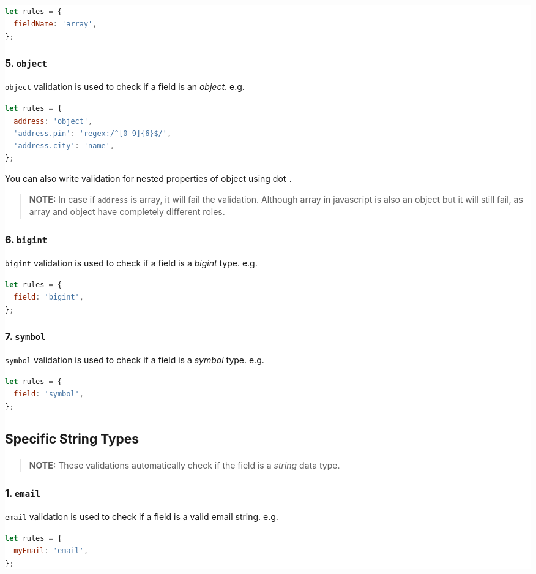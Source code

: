 ```js
let rules = {
  fieldName: 'array',
};
```

### 5. **`object`**

`object` validation is used to check if a field is an _object_. e.g.

```js
let rules = {
  address: 'object',
  'address.pin': 'regex:/^[0-9]{6}$/',
  'address.city': 'name',
};
```

You can also write validation for nested properties of object using dot `.`

> **NOTE:** In case if `address` is array, it will fail the validation. Although array in javascript is also an object but it will still fail, as array and object have completely different roles.

### 6. **`bigint`**

`bigint` validation is used to check if a field is a _bigint_ type. e.g.

```js
let rules = {
  field: 'bigint',
};
```

### 7. **`symbol`**

`symbol` validation is used to check if a field is a _symbol_ type. e.g.

```js
let rules = {
  field: 'symbol',
};
```

## Specific String Types

> **NOTE:** These validations automatically check if the field is a _string_ data type.

### 1. **`email`**

`email` validation is used to check if a field is a valid email string. e.g.

```js
let rules = {
  myEmail: 'email',
};
```
